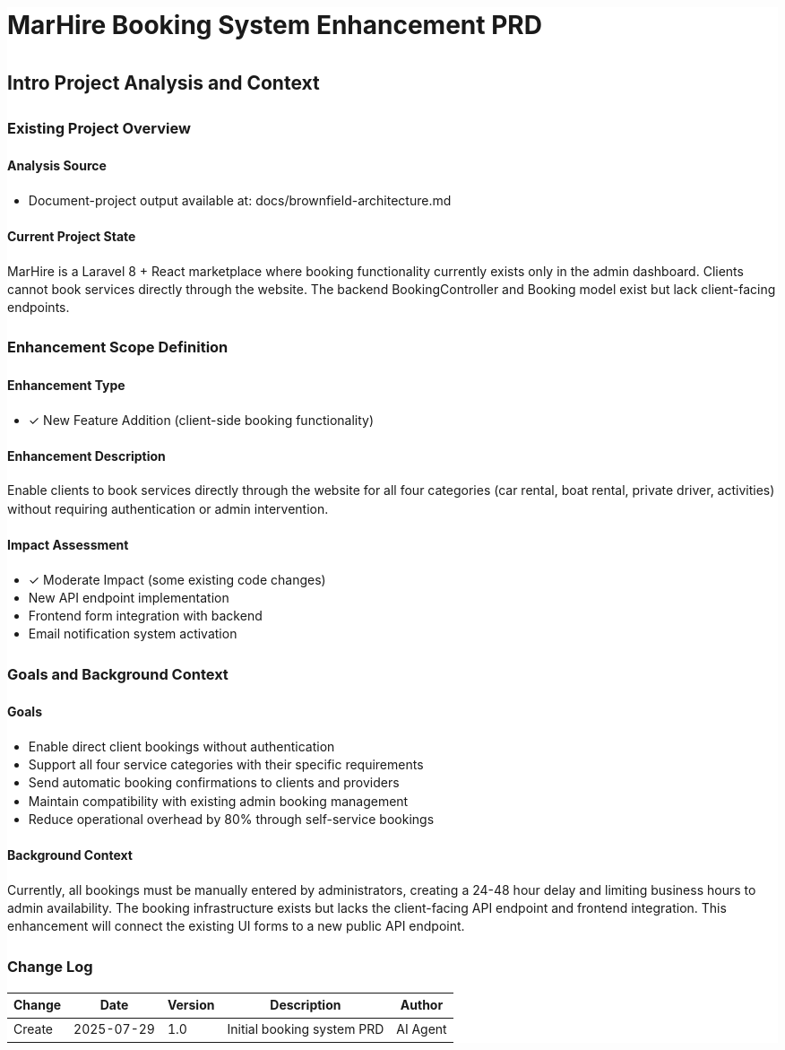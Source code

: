 # MarHire Booking System Enhancement PRD

## Intro Project Analysis and Context

### Existing Project Overview

#### Analysis Source
- Document-project output available at: docs/brownfield-architecture.md

#### Current Project State
MarHire is a Laravel 8 + React marketplace where booking functionality currently exists only in the admin dashboard. Clients cannot book services directly through the website. The backend BookingController and Booking model exist but lack client-facing endpoints.

### Enhancement Scope Definition

#### Enhancement Type
- ✓ New Feature Addition (client-side booking functionality)

#### Enhancement Description
Enable clients to book services directly through the website for all four categories (car rental, boat rental, private driver, activities) without requiring authentication or admin intervention.

#### Impact Assessment
- ✓ Moderate Impact (some existing code changes)
- New API endpoint implementation
- Frontend form integration with backend
- Email notification system activation

### Goals and Background Context

#### Goals
- Enable direct client bookings without authentication
- Support all four service categories with their specific requirements
- Send automatic booking confirmations to clients and providers
- Maintain compatibility with existing admin booking management
- Reduce operational overhead by 80% through self-service bookings

#### Background Context
Currently, all bookings must be manually entered by administrators, creating a 24-48 hour delay and limiting business hours to admin availability. The booking infrastructure exists but lacks the client-facing API endpoint and frontend integration. This enhancement will connect the existing UI forms to a new public API endpoint.

### Change Log

| Change | Date       | Version | Description                           | Author    |
| ------ | ---------- | ------- | ------------------------------------- | --------- |
| Create | 2025-07-29 | 1.0     | Initial booking system PRD            | AI Agent  |
